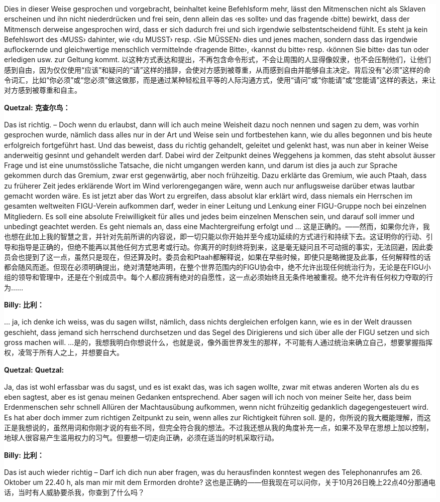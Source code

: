 Dies in dieser Weise gesprochen und vorgebracht, beinhaltet keine Befehlsform mehr, lässt den Mitmenschen nicht als Sklaven erscheinen und ihn nicht niederdrücken und frei sein, denn allein das ‹es sollte› und das fragende ‹bitte) bewirkt, dass der Mitmensch derweise angesprochen wird, dass er sich dadurch frei und sich irgendwie selbstentscheidend fühlt. Es steht ja kein Befehlswort des ‹MUSS› dahinter, wie ‹du MUSST› resp. ‹Sie MÜSSEN› dies und jenes machen, sondern dass das irgendwie auflockernde und gleichwertige menschlich vermittelnde ‹fragende Bitte›, ‹kannst du bitte› resp. ‹können Sie bitte› das tun oder erledigen usw. zur Geltung kommt.
以这种方式表达和提出，不再包含命令形式，不会让周围的人显得像奴隶，也不会压制他们，让他们感到自由，因为仅仅使用“应该”和疑问的“请”这样的措辞，会使对方感到被尊重，从而感到自由并能够自主决定。背后没有“必须”这样的命令词汇，比如“你必须”或“您必须”做这做那，而是通过某种轻松且平等的人际沟通方式，使用“请问”或“你能请”或“您能请”这样的表达，来让对方感到被尊重和自主。

**Quetzal:**
**克查尔鸟：**

Das ist richtig. – Doch wenn du erlaubst, dann will ich auch meine Weisheit dazu noch nennen und sagen zu dem, was vorhin gesprochen wurde, nämlich dass alles nur in der Art und Weise sein und fortbestehen kann, wie du alles begonnen und bis heute erfolgreich fortgeführt hast. Und das beweist, dass du richtig gehandelt, geleitet und gelenkt hast, was nun aber in keiner Weise anderweitig gesinnt und gehandelt werden darf. Dabei wird der Zeitpunkt deines Weggehens ja kommen, das steht absolut äusser Frage und ist eine unumstössliche Tatsache, die nicht umgangen werden kann, und darum ist dies ja auch zur Sprache gekommen durch das Gremium, zwar erst gegenwärtig, aber noch frühzeitig. Dazu erklärte das Gremium, wie auch Ptaah, dass zu früherer Zeit jedes erklärende Wort im Wind verlorengegangen wäre, wenn auch nur anflugsweise darüber etwas lautbar gemacht worden wäre. Es ist jetzt aber das Wort zu ergreifen, dass absolut klar erklärt wird, dass niemals ein Herrschen im gesamten weltweiten FIGU-Verein aufkommen darf, weder in einer Leitung und Lenkung einer FIGU-Gruppe noch bei einzelnen Mitgliedern. Es soll eine absolute Freiwilligkeit für alles und jedes beim einzelnen Menschen sein, und darauf soll immer und unbedingt geachtet werden. Es geht niemals an, dass eine Machtergreifung erfolgt und …
这是正确的。——然而，如果你允许，我也想在此加上我的智慧之言，并针对先前所讲的内容说，即一切只能以你开始并至今成功延续的方式进行和持续下去。这证明你的行动、引导和指导是正确的，但绝不能再以其他任何方式思考或行动。你离开的时刻终将到来，这是毫无疑问且不可动摇的事实，无法回避，因此委员会也提到了这一点，虽然只是现在，但还算及时。委员会和Ptaah都解释说，如果在早些时候，即使只是略微提及此事，任何解释性的话都会随风而逝。但现在必须明确提出，绝对清楚地声明，在整个世界范围内的FIGU协会中，绝不允许出现任何统治行为，无论是在FIGU小组的领导和管理中，还是在个别成员中。每个人都应拥有绝对的自愿性，这一点必须始终且无条件地被重视。绝不允许有任何权力夺取的行为……

**Billy:**
**比利：**

… ja, ich denke ich weiss, was du sagen willst, nämlich, dass nichts dergleichen erfolgen kann, wie es in der Welt draussen geschieht, dass jemand sich herrschend durchsetzen und das Segel des Dirigierens und sich über alle der FIGU setzen und sich gross machen will.
…是的，我想我明白你想说什么，也就是说，像外面世界发生的那样，不可能有人通过统治来确立自己，想要掌握指挥权，凌驾于所有人之上，并想要自大。

**Quetzal:**
**Quetzal:**

Ja, das ist wohl erfassbar was du sagst, und es ist exakt das, was ich sagen wollte, zwar mit etwas anderen Worten als du es eben sagtest, aber es ist genau meinen Gedanken entsprechend. Aber sagen will ich noch von meiner Seite her, dass beim Erdenmenschen sehr schnell Allüren der Machtausübung aufkommen, wenn nicht frühzeitig gedanklich dagegengesteuert wird. Es hat aber doch immer zum richtigen Zeitpunkt zu sein, wenn alles zur Richtigkeit führen soll.
是的，你所说的我大概能理解，而这正是我想说的，虽然用词和你刚才说的有些不同，但完全符合我的想法。不过我还想从我的角度补充一点，如果不及早在思想上加以控制，地球人很容易产生滥用权力的习气。但要想一切走向正确，必须在适当的时机采取行动。

**Billy:**
**比利：**

Das ist auch wieder richtig – Darf ich dich nun aber fragen, was du herausfinden konntest wegen des Telephonanrufes am 26. Oktober um 22.40 h, als man mir mit dem Ermorden drohte?
这也是正确的——但我现在可以问你，关于10月26日晚上22点40分那通电话，当时有人威胁要杀我，你查到了什么吗？
